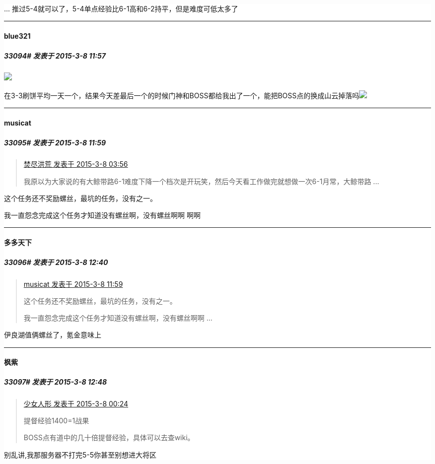  ...</blockquote>
推过5-4就可以了，5-4单点经验比6-1高和6-2持平，但是难度可低太多了


*****

####  blue321  
##### 33094#       发表于 2015-3-8 11:57


<img src="http://ww2.sinaimg.cn/bmiddle/9446170bgw1epy6mdgzfuj20lx0ba0up.jpg" referrerpolicy="no-referrer">

在3-3刷饼平均一天一个，结果今天差最后一个的时候门神和BOSS都给我出了一个，能把BOSS点的换成山云掉落吗<img src="https://static.saraba1st.com/image/smiley/face/29.gif" referrerpolicy="no-referrer">


*****

####  musicat  
##### 33095#       发表于 2015-3-8 11:59


<blockquote><a href="httphttps://bbs.saraba1st.com/2b/forum.php?mod=redirect&amp;goto=findpost&amp;pid=28281156&amp;ptid=930880" target="_blank">焚尽洪荒 发表于 2015-3-8 03:56</a>

我原以为大家说的有大鲸带路6-1难度下降一个档次是开玩笑，然后今天看工作做完就想做一次6-1月常，大鲸带路 ...</blockquote>
这个任务还不奖励螺丝，最坑的任务，没有之一。


我一直怨念完成这个任务才知道没有螺丝啊，没有螺丝啊啊 啊啊


*****

####  多多天下  
##### 33096#       发表于 2015-3-8 12:40


<blockquote><a href="httphttps://bbs.saraba1st.com/2b/forum.php?mod=redirect&amp;goto=findpost&amp;pid=28282913&amp;ptid=930880" target="_blank">musicat 发表于 2015-3-8 11:59</a>

这个任务还不奖励螺丝，最坑的任务，没有之一。


我一直怨念完成这个任务才知道没有螺丝啊，没有螺丝啊啊 ...</blockquote>
伊良湖值俩螺丝了，氪金意味上


*****

####  枫紫  
##### 33097#       发表于 2015-3-8 12:48


<blockquote><a href="httphttps://bbs.saraba1st.com/2b/forum.php?mod=redirect&amp;goto=findpost&amp;pid=28279935&amp;ptid=930880" target="_blank">少女人形 发表于 2015-3-8 00:24</a>

提督经验1400=1战果

BOSS点有道中的几十倍提督经验，具体可以去查wiki。</blockquote>
别乱讲,我那服务器不打完5-5你甚至别想进大将区
